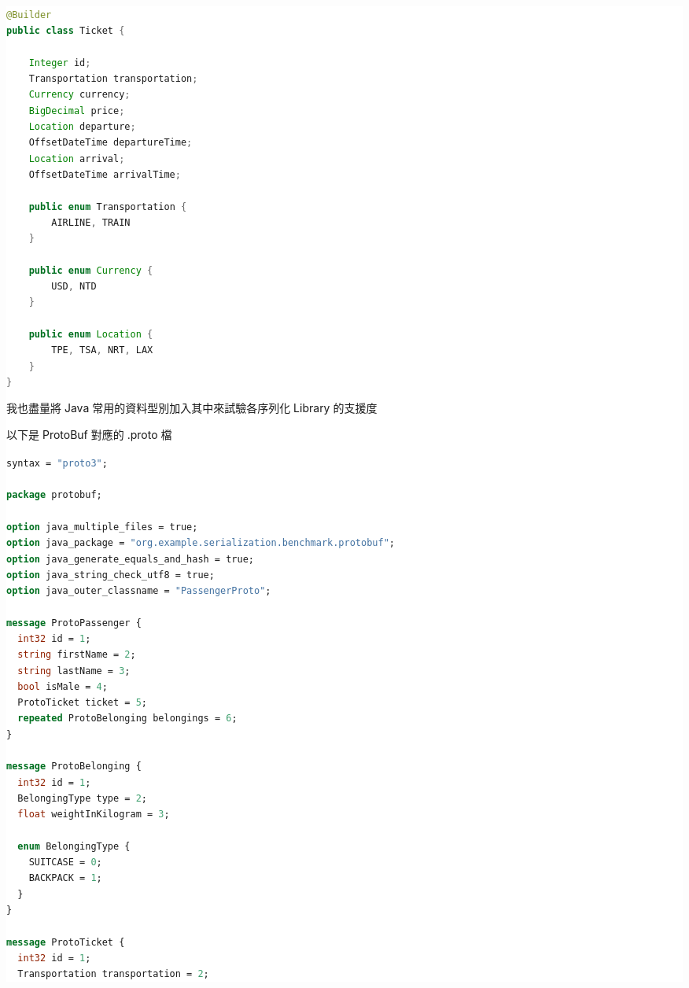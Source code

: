 ```java
@Builder
public class Ticket {

    Integer id;
    Transportation transportation;
    Currency currency;
    BigDecimal price;
    Location departure;
    OffsetDateTime departureTime;
    Location arrival;
    OffsetDateTime arrivalTime;

    public enum Transportation {
        AIRLINE, TRAIN
    }

    public enum Currency {
        USD, NTD
    }

    public enum Location {
        TPE, TSA, NRT, LAX
    }
}
```

我也盡量將 Java 常用的資料型別加入其中來試驗各序列化 Library 的支援度

以下是 ProtoBuf 對應的 .proto 檔

```proto
syntax = "proto3";

package protobuf;

option java_multiple_files = true;
option java_package = "org.example.serialization.benchmark.protobuf";
option java_generate_equals_and_hash = true;
option java_string_check_utf8 = true;
option java_outer_classname = "PassengerProto";

message ProtoPassenger {
  int32 id = 1;
  string firstName = 2;
  string lastName = 3;
  bool isMale = 4;
  ProtoTicket ticket = 5;
  repeated ProtoBelonging belongings = 6;
}

message ProtoBelonging {
  int32 id = 1;
  BelongingType type = 2;
  float weightInKilogram = 3;

  enum BelongingType {
    SUITCASE = 0;
    BACKPACK = 1;
  }
}

message ProtoTicket {
  int32 id = 1;
  Transportation transportation = 2;
```